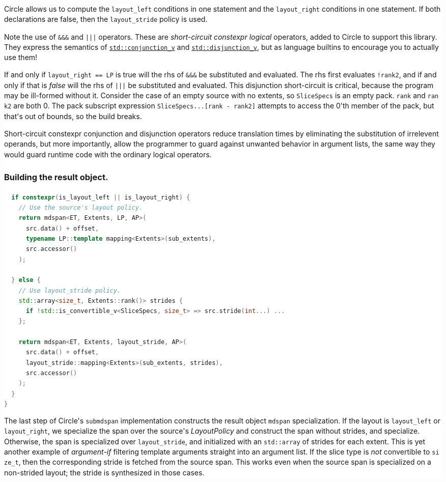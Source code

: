 Circle allows us to compute the `layout_left` conditions in one statement and the `layout_right` conditions in one statement. If both declarations are false, then the `layout_stride` policy is used.

Note the use of `&&&` and `|||` operators. These are _short-circuit constexpr logical_ operators, added to Circle to support this library. They express the semantics of [`std::conjunction_v`](https://en.cppreference.com/w/cpp/types/conjunction) and [`std::disjunction_v`](https://en.cppreference.com/w/cpp/types/disjunction), but as language builtins to encourage you to actually use them!

If and only if `layout_right == LP` is true will the rhs of `&&&` be substituted and evaluated. The rhs first evaluates `!rank2`, and if and only if that is _false_ will the rhs of `|||` be substituted and evaluated. This disjunction short-circuit is critical, because the program may be ill-formed without it. Consider the case of an empty source with no extents, so `SliceSpecs` is an empty pack. `rank` and `rank2` are both 0. The pack subscript expression `SliceSpecs...[rank - rank2]` attempts to access the 0'th member of the pack, but that's out of bounds, so the build breaks. 

Short-circuit constexpr conjunction and disjunction operators reduce translation times by eliminating the substitution of irrelevent operands, but more importantly, allow the programmer to guard against unwanted behavior in argument lists, the same way they would guard runtime code with the ordinary logical operators.

### Building the result object.

```cpp
  if constexpr(is_layout_left || is_layout_right) {
    // Use the source's layout policy.
    return mdspan<ET, Extents, LP, AP>(
      src.data() + offset,
      typename LP::template mapping<Extents>(sub_extents),
      src.accessor()
    );

  } else {
    // Use layout_stride policy.   
    std::array<size_t, Extents::rank()> strides {
      if !std::is_convertible_v<SliceSpecs, size_t> => src.stride(int...) ...
    };

    return mdspan<ET, Extents, layout_stride, AP>(
      src.data() + offset,
      layout_stride::mapping<Extents>(sub_extents, strides),
      src.accessor()
    );
  }
}
```

The last step of Circle's `submdspan` implementation constructs the result object `mdspan` specialization. If the layout is `layout_left` or `layout_right`, we specialize the span over the source's _LayoutPolicy_ and construct the span without strides, and specialize. Otherwise, the span is specialized over `layout_stride`, and initialized with an `std::array` of strides for each extent. This is yet another example of _argument-if_ filtering template arguments straight into an argument list. If the slice type is _not_ convertible to `size_t`, then the corresponding stride is fetched from the source span. This works even when the source span is specialized on a non-strided layout; the stride is synthesized in those cases.